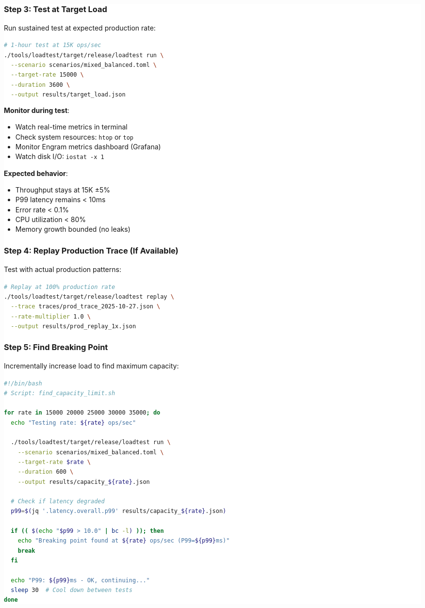 ### Step 3: Test at Target Load

Run sustained test at expected production rate:

```bash
# 1-hour test at 15K ops/sec
./tools/loadtest/target/release/loadtest run \
  --scenario scenarios/mixed_balanced.toml \
  --target-rate 15000 \
  --duration 3600 \
  --output results/target_load.json
```

**Monitor during test**:
- Watch real-time metrics in terminal
- Check system resources: `htop` or `top`
- Monitor Engram metrics dashboard (Grafana)
- Watch disk I/O: `iostat -x 1`

**Expected behavior**:
- Throughput stays at 15K ±5%
- P99 latency remains < 10ms
- Error rate < 0.1%
- CPU utilization < 80%
- Memory growth bounded (no leaks)

### Step 4: Replay Production Trace (If Available)

Test with actual production patterns:

```bash
# Replay at 100% production rate
./tools/loadtest/target/release/loadtest replay \
  --trace traces/prod_trace_2025-10-27.json \
  --rate-multiplier 1.0 \
  --output results/prod_replay_1x.json
```

### Step 5: Find Breaking Point

Incrementally increase load to find maximum capacity:

```bash
#!/bin/bash
# Script: find_capacity_limit.sh

for rate in 15000 20000 25000 30000 35000; do
  echo "Testing rate: ${rate} ops/sec"

  ./tools/loadtest/target/release/loadtest run \
    --scenario scenarios/mixed_balanced.toml \
    --target-rate $rate \
    --duration 600 \
    --output results/capacity_${rate}.json

  # Check if latency degraded
  p99=$(jq '.latency.overall.p99' results/capacity_${rate}.json)

  if (( $(echo "$p99 > 10.0" | bc -l) )); then
    echo "Breaking point found at ${rate} ops/sec (P99=${p99}ms)"
    break
  fi

  echo "P99: ${p99}ms - OK, continuing..."
  sleep 30  # Cool down between tests
done
```
